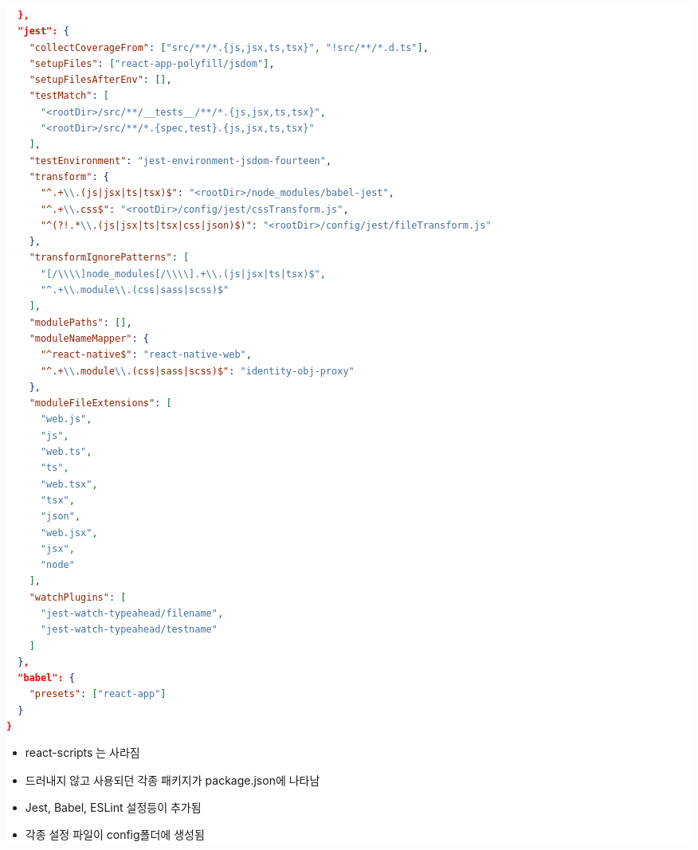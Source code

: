 ```json
  },
  "jest": {
    "collectCoverageFrom": ["src/**/*.{js,jsx,ts,tsx}", "!src/**/*.d.ts"],
    "setupFiles": ["react-app-polyfill/jsdom"],
    "setupFilesAfterEnv": [],
    "testMatch": [
      "<rootDir>/src/**/__tests__/**/*.{js,jsx,ts,tsx}",
      "<rootDir>/src/**/*.{spec,test}.{js,jsx,ts,tsx}"
    ],
    "testEnvironment": "jest-environment-jsdom-fourteen",
    "transform": {
      "^.+\\.(js|jsx|ts|tsx)$": "<rootDir>/node_modules/babel-jest",
      "^.+\\.css$": "<rootDir>/config/jest/cssTransform.js",
      "^(?!.*\\.(js|jsx|ts|tsx|css|json)$)": "<rootDir>/config/jest/fileTransform.js"
    },
    "transformIgnorePatterns": [
      "[/\\\\]node_modules[/\\\\].+\\.(js|jsx|ts|tsx)$",
      "^.+\\.module\\.(css|sass|scss)$"
    ],
    "modulePaths": [],
    "moduleNameMapper": {
      "^react-native$": "react-native-web",
      "^.+\\.module\\.(css|sass|scss)$": "identity-obj-proxy"
    },
    "moduleFileExtensions": [
      "web.js",
      "js",
      "web.ts",
      "ts",
      "web.tsx",
      "tsx",
      "json",
      "web.jsx",
      "jsx",
      "node"
    ],
    "watchPlugins": [
      "jest-watch-typeahead/filename",
      "jest-watch-typeahead/testname"
    ]
  },
  "babel": {
    "presets": ["react-app"]
  }
}
```

- react-scripts 는 사라짐
- 드러내지 않고 사용되던 각종 패키지가 package.json에 나타남
- Jest, Babel, ESLint 설정등이 추가됨
- 각종 설정 파일이 config폴더에 생성됨


  ["foo" + ++i]: i,
  ["foo" + ++i]: i,
  ["foo" + ++i]: i,
  [param]: 12,
  ["mobile" + param.charAt(0).toUpperCase() + param.slice(1)]: 4,